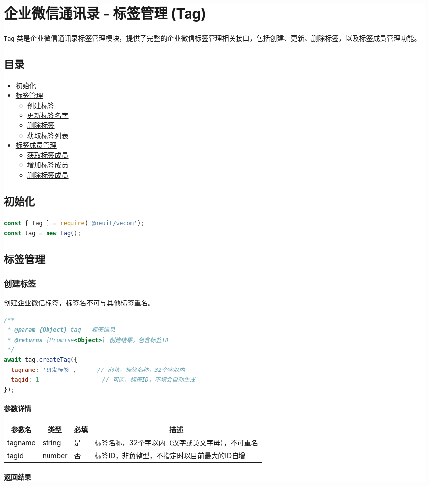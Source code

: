 # 企业微信通讯录 - 标签管理 (Tag)

`Tag` 类是企业微信通讯录标签管理模块，提供了完整的企业微信标签管理相关接口，包括创建、更新、删除标签，以及标签成员管理功能。

## 目录

- [初始化](#初始化)
- [标签管理](#标签管理)
  - [创建标签](#创建标签)
  - [更新标签名字](#更新标签名字)
  - [删除标签](#删除标签)
  - [获取标签列表](#获取标签列表)
- [标签成员管理](#标签成员管理)
  - [获取标签成员](#获取标签成员)
  - [增加标签成员](#增加标签成员)
  - [删除标签成员](#删除标签成员)

## 初始化

```javascript
const { Tag } = require('@neuit/wecom');
const tag = new Tag();
```

## 标签管理

### 创建标签

创建企业微信标签，标签名不可与其他标签重名。

```javascript
/**
 * @param {Object} tag - 标签信息
 * @returns {Promise<Object>} 创建结果，包含标签ID
 */
await tag.createTag({
  tagname: '研发标签',      // 必填，标签名称，32个字以内
  tagid: 1                  // 可选，标签ID，不填会自动生成
});
```

#### 参数详情

| 参数名  | 类型   | 必填 | 描述                                               |
| ------- | ------ | ---- | -------------------------------------------------- |
| tagname | string | 是   | 标签名称，32个字以内（汉字或英文字母），不可重名   |
| tagid   | number | 否   | 标签ID，非负整型，不指定时以目前最大的ID自增       |

#### 返回结果
